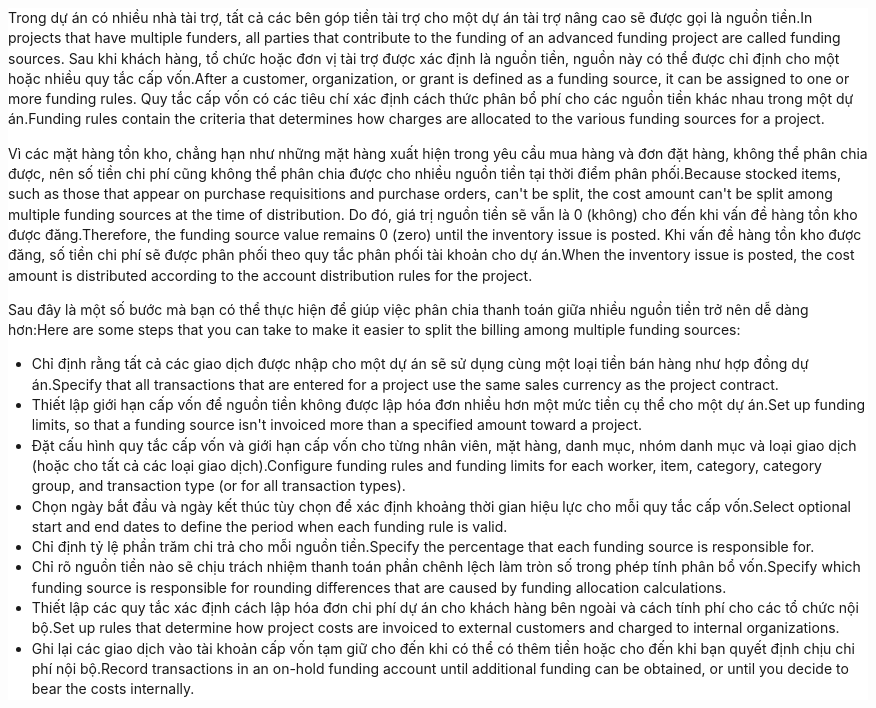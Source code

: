 <span data-ttu-id="d16bb-121">Trong dự án có nhiều nhà tài trợ, tất cả các bên góp tiền tài trợ cho một dự án tài trợ nâng cao sẽ được gọi là nguồn tiền.</span><span class="sxs-lookup"><span data-stu-id="d16bb-121">In projects that have multiple funders, all parties that contribute to the funding of an advanced funding project are called funding sources.</span></span> <span data-ttu-id="d16bb-122">Sau khi khách hàng, tổ chức hoặc đơn vị tài trợ được xác định là nguồn tiền, nguồn này có thể được chỉ định cho một hoặc nhiều quy tắc cấp vốn.</span><span class="sxs-lookup"><span data-stu-id="d16bb-122">After a customer, organization, or grant is defined as a funding source, it can be assigned to one or more funding rules.</span></span> <span data-ttu-id="d16bb-123">Quy tắc cấp vốn có các tiêu chí xác định cách thức phân bổ phí cho các nguồn tiền khác nhau trong một dự án.</span><span class="sxs-lookup"><span data-stu-id="d16bb-123">Funding rules contain the criteria that determines how charges are allocated to the various funding sources for a project.</span></span> 

<span data-ttu-id="d16bb-124">Vì các mặt hàng tồn kho, chẳng hạn như những mặt hàng xuất hiện trong yêu cầu mua hàng và đơn đặt hàng, không thể phân chia được, nên số tiền chi phí cũng không thể phân chia được cho nhiều nguồn tiền tại thời điểm phân phối.</span><span class="sxs-lookup"><span data-stu-id="d16bb-124">Because stocked items, such as those that appear on purchase requisitions and purchase orders, can't be split, the cost amount can't be split among multiple funding sources at the time of distribution.</span></span> <span data-ttu-id="d16bb-125">Do đó, giá trị nguồn tiền sẽ vẫn là 0 (không) cho đến khi vấn đề hàng tồn kho được đăng.</span><span class="sxs-lookup"><span data-stu-id="d16bb-125">Therefore, the funding source value remains 0 (zero) until the inventory issue is posted.</span></span> <span data-ttu-id="d16bb-126">Khi vấn đề hàng tồn kho được đăng, số tiền chi phí sẽ được phân phối theo quy tắc phân phối tài khoản cho dự án.</span><span class="sxs-lookup"><span data-stu-id="d16bb-126">When the inventory issue is posted, the cost amount is distributed according to the account distribution rules for the project.</span></span>

<span data-ttu-id="d16bb-127">Sau đây là một số bước mà bạn có thể thực hiện để giúp việc phân chia thanh toán giữa nhiều nguồn tiền trở nên dễ dàng hơn:</span><span class="sxs-lookup"><span data-stu-id="d16bb-127">Here are some steps that you can take to make it easier to split the billing among multiple funding sources:</span></span>

-   <span data-ttu-id="d16bb-128">Chỉ định rằng tất cả các giao dịch được nhập cho một dự án sẽ sử dụng cùng một loại tiền bán hàng như hợp đồng dự án.</span><span class="sxs-lookup"><span data-stu-id="d16bb-128">Specify that all transactions that are entered for a project use the same sales currency as the project contract.</span></span>
-   <span data-ttu-id="d16bb-129">Thiết lập giới hạn cấp vốn để nguồn tiền không được lập hóa đơn nhiều hơn một mức tiền cụ thể cho một dự án.</span><span class="sxs-lookup"><span data-stu-id="d16bb-129">Set up funding limits, so that a funding source isn't invoiced more than a specified amount toward a project.</span></span>
-   <span data-ttu-id="d16bb-130">Đặt cấu hình quy tắc cấp vốn và giới hạn cấp vốn cho từng nhân viên, mặt hàng, danh mục, nhóm danh mục và loại giao dịch (hoặc cho tất cả các loại giao dịch).</span><span class="sxs-lookup"><span data-stu-id="d16bb-130">Configure funding rules and funding limits for each worker, item, category, category group, and transaction type (or for all transaction types).</span></span>
-   <span data-ttu-id="d16bb-131">Chọn ngày bắt đầu và ngày kết thúc tùy chọn để xác định khoảng thời gian hiệu lực cho mỗi quy tắc cấp vốn.</span><span class="sxs-lookup"><span data-stu-id="d16bb-131">Select optional start and end dates to define the period when each funding rule is valid.</span></span>
-   <span data-ttu-id="d16bb-132">Chỉ định tỷ lệ phần trăm chi trả cho mỗi nguồn tiền.</span><span class="sxs-lookup"><span data-stu-id="d16bb-132">Specify the percentage that each funding source is responsible for.</span></span>
-   <span data-ttu-id="d16bb-133">Chỉ rõ nguồn tiền nào sẽ chịu trách nhiệm thanh toán phần chênh lệch làm tròn số trong phép tính phân bổ vốn.</span><span class="sxs-lookup"><span data-stu-id="d16bb-133">Specify which funding source is responsible for rounding differences that are caused by funding allocation calculations.</span></span>
-   <span data-ttu-id="d16bb-134">Thiết lập các quy tắc xác định cách lập hóa đơn chi phí dự án cho khách hàng bên ngoài và cách tính phí cho các tổ chức nội bộ.</span><span class="sxs-lookup"><span data-stu-id="d16bb-134">Set up rules that determine how project costs are invoiced to external customers and charged to internal organizations.</span></span>
-   <span data-ttu-id="d16bb-135">Ghi lại các giao dịch vào tài khoản cấp vốn tạm giữ cho đến khi có thể có thêm tiền hoặc cho đến khi bạn quyết định chịu chi phí nội bộ.</span><span class="sxs-lookup"><span data-stu-id="d16bb-135">Record transactions in an on-hold funding account until additional funding can be obtained, or until you decide to bear the costs internally.</span></span>
